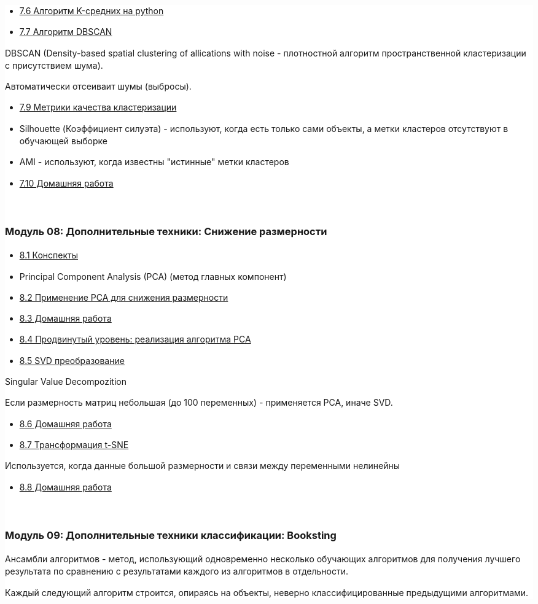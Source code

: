 - [7.6 Алгоритм K-средних на python](https://colab.research.google.com/drive/1f5z3ftXrxePAv5_-pX1NFGsyRrgxtE63)

- [7.7 Алгоритм DBSCAN](https://colab.research.google.com/drive/1wwqTWcTHdMA2h7z0zVuhVT6qpfMkP8Y1)

DBSCAN (Density-based spatial clustering of allications with noise - плотностной алгоритм пространственной кластеризации с присутствием шума).

Автоматически отсеиваит шумы (выбросы).

- [7.9 Метрики качества кластеризации](https://colab.research.google.com/drive/1wwRze_Qwi68jgg8RXTXKqSvVKwCDiwB6)

- Silhouette (Коэффициент силуэта) - используют, когда есть только сами объекты, а метки кластеров отсутствуют в обучающей выборке
- AMI - используют, когда известны "истинные" метки кластеров

- [7.10 Домашняя работа](https://colab.research.google.com/drive/1QpzxLN9I3mqF6lXat5aBDuGhf2kotehA)

<br/>

### Модуль 08: Дополнительные техники: Снижение размерности

- [8.1 Конспекты](https://colab.research.google.com/drive/1QCyYsnZVAZL9MUDlmOhgNa4OnwDfZV8i)

* Principal Component Analysis (PCA) (метод главных компонент)

- [8.2 Применение PCA для снижения размерности](https://colab.research.google.com/drive/1W1HXTlIU6JhSVhO8tJl3s4pT5eIasHKS)

- [8.3 Домашняя работа](https://colab.research.google.com/drive/16xHDbcMSRIvZT-Ydo4VZPgbCU1OuMx6S)

- [8.4 Продвинутый уровень: реализация алгоритма PCA](https://colab.research.google.com/drive/14KvRjnUHxq9Qpm-O6-KAeIEtKZwf4M5_)

- [8.5 SVD преобразование](https://colab.research.google.com/drive/1YOYncQO-1Q2PraAmJX2Czl8hVOM8b4Aj)

Singular Value Decompozition

Если размерность матриц небольшая (до 100 переменных) - применяется PCA, иначе SVD.

- [8.6 Домашняя работа](https://colab.research.google.com/drive/1JhBXMO5QFAY97ANdvrmmhzsuF04Lj1tp)

- [8.7 Трансформация t-SNE](https://colab.research.google.com/drive/1pIxzMeEkp_DONGkkDP60t5hOgDbbLlRr)

Используется, когда данные большой размерности и связи между переменными нелинейны

- [8.8 Домашняя работа](https://colab.research.google.com/drive/1wCJiOGUvRjakvCHGB6zFIMdy30un7zdH)

<br/>

### Модуль 09: Дополнительные техники классификации: Booksting

Ансамбли алгоритмов - метод, использующий одновременно несколько обучающих алгоритмов для получения лучшего результата по сравнению с результатами каждого из алгоритмов в отдельности.

Каждый следующий алгоритм строится, опираясь на объекты, неверно классифицированные предыдущими алгоритмами.

